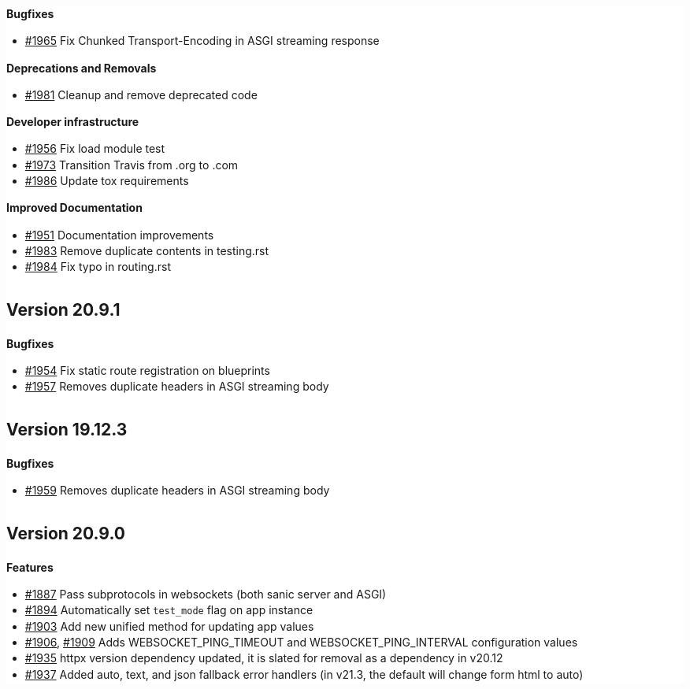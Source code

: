 **Bugfixes**

- [#1965](https://github.com/sanic-org/sanic/pull/1965) Fix Chunked
  Transport-Encoding in ASGI streaming response

**Deprecations and Removals**

- [#1981](https://github.com/sanic-org/sanic/pull/1981) Cleanup and
  remove deprecated code

**Developer infrastructure**

- [#1956](https://github.com/sanic-org/sanic/pull/1956) Fix load
  module test
- [#1973](https://github.com/sanic-org/sanic/pull/1973) Transition
  Travis from .org to .com
- [#1986](https://github.com/sanic-org/sanic/pull/1986) Update tox
  requirements

**Improved Documentation**

- [#1951](https://github.com/sanic-org/sanic/pull/1951)
  Documentation improvements
- [#1983](https://github.com/sanic-org/sanic/pull/1983) Remove
  duplicate contents in testing.rst
- [#1984](https://github.com/sanic-org/sanic/pull/1984) Fix typo in
  routing.rst

## Version 20.9.1

**Bugfixes**

- [#1954](https://github.com/sanic-org/sanic/pull/1954) Fix static
  route registration on blueprints
- [#1957](https://github.com/sanic-org/sanic/pull/1957) Removes
  duplicate headers in ASGI streaming body

## Version 19.12.3

**Bugfixes**

- [#1959](https://github.com/sanic-org/sanic/pull/1959) Removes
  duplicate headers in ASGI streaming body

## Version 20.9.0

**Features**

- [#1887](https://github.com/sanic-org/sanic/pull/1887) Pass
  subprotocols in websockets (both sanic server and ASGI)
- [#1894](https://github.com/sanic-org/sanic/pull/1894)
  Automatically set `test_mode` flag on app instance
- [#1903](https://github.com/sanic-org/sanic/pull/1903) Add new
  unified method for updating app values
- [#1906](https://github.com/sanic-org/sanic/pull/1906),
  [#1909](https://github.com/sanic-org/sanic/pull/1909) Adds
  WEBSOCKET_PING_TIMEOUT and WEBSOCKET_PING_INTERVAL configuration
  values
- [#1935](https://github.com/sanic-org/sanic/pull/1935) httpx
  version dependency updated, it is slated for removal as a
  dependency in v20.12
- [#1937](https://github.com/sanic-org/sanic/pull/1937) Added auto,
  text, and json fallback error handlers (in v21.3, the default will
  change form html to auto)
